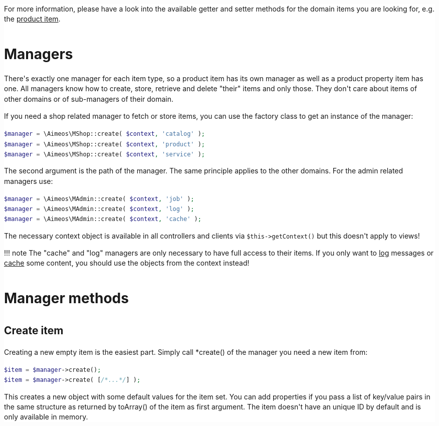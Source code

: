 For more information, please have a look into the available getter and setter methods for the domain items you are looking for, e.g. the [product item](https://github.com/aimeos/aimeos-core/blob/master/lib/mshoplib/src/MShop/Product/Item/Standard.php).

# Managers

There's exactly one manager for each item type, so a product item has its own manager as well as a product property item has one. All managers know how to create, store, retrieve and delete "their" items and only those. They don't care about items of other domains or of sub-managers of their domain.

If you need a shop related manager to fetch or store items, you can use the factory class to get an instance of the manager:

```php
$manager = \Aimeos\MShop::create( $context, 'catalog' );
$manager = \Aimeos\MShop::create( $context, 'product' );
$manager = \Aimeos\MShop::create( $context, 'service' );
```

The second argument is the path of the manager. The same principle applies to the other domains. For the admin related managers use:

```php
$manager = \Aimeos\MAdmin::create( $context, 'job' );
$manager = \Aimeos\MAdmin::create( $context, 'log' );
$manager = \Aimeos\MAdmin::create( $context, 'cache' );
```

The necessary context object is available in all controllers and clients via `$this->getContext()` but this doesn't apply to views!

!!! note
    The "cache" and "log" managers are only necessary to have full access to their items. If you only want to [log](https://github.com/aimeos/aimeos-core/blob/master/lib/mshoplib/src/MShop/Context/Item/Iface.php#L151) messages or [cache](https://github.com/aimeos/aimeos-core/blob/master/lib/mshoplib/src/MShop/Context/Item/Iface.php#L36) some content, you should use the objects from the context instead!

# Manager methods

## Create item

Creating a new empty item is the easiest part. Simply call *create() of the manager you need a new item from:

```php
$item = $manager->create();
$item = $manager->create( [/*...*/] );
```

This creates a new object with some default values for the item set. You can add properties if you pass a list of key/value pairs in the same structure as returned by toArray() of the item as first argument. The item doesn't have an unique ID by default and is only available in memory.
